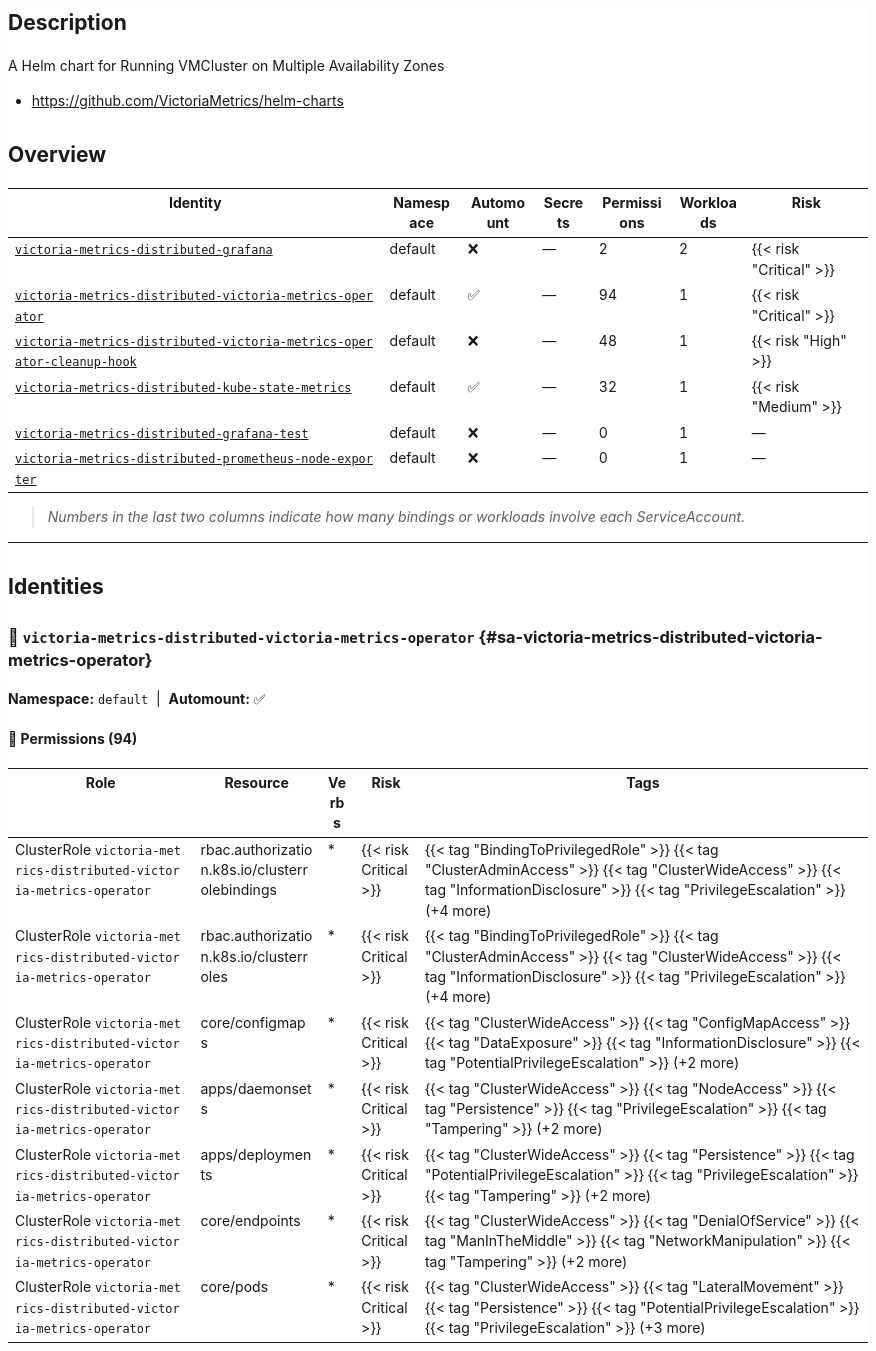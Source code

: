 
## Description

A Helm chart for Running VMCluster on Multiple Availability Zones

- https://github.com/VictoriaMetrics/helm-charts

## Overview

| Identity                                                                                                                                         | Namespace | Automount | Secrets | Permissions | Workloads | Risk                    |
| ------------------------------------------------------------------------------------------------------------------------------------------------ | --------- | --------- | ------- | ----------- | --------- | ----------------------- |
| [`victoria-metrics-distributed-grafana`](#sa-victoria-metrics-distributed-grafana)                                                               | default   | ❌        | —       | 2           | 2         | {{< risk "Critical" >}} |
| [`victoria-metrics-distributed-victoria-metrics-operator`](#sa-victoria-metrics-distributed-victoria-metrics-operator)                           | default   | ✅        | —       | 94          | 1         | {{< risk "Critical" >}} |
| [`victoria-metrics-distributed-victoria-metrics-operator-cleanup-hook`](#sa-victoria-metrics-distributed-victoria-metrics-operator-cleanup-hook) | default   | ❌        | —       | 48          | 1         | {{< risk "High" >}}     |
| [`victoria-metrics-distributed-kube-state-metrics`](#sa-victoria-metrics-distributed-kube-state-metrics)                                         | default   | ✅        | —       | 32          | 1         | {{< risk "Medium" >}}   |
| [`victoria-metrics-distributed-grafana-test`](#sa-victoria-metrics-distributed-grafana-test)                                                     | default   | ❌        | —       | 0           | 1         | —                       |
| [`victoria-metrics-distributed-prometheus-node-exporter`](#sa-victoria-metrics-distributed-prometheus-node-exporter)                             | default   | ❌        | —       | 0           | 1         | —                       |

> _Numbers in the last two columns indicate how many bindings or workloads involve each ServiceAccount._

---

## Identities

### 🤖 `victoria-metrics-distributed-victoria-metrics-operator` {#sa-victoria-metrics-distributed-victoria-metrics-operator}

**Namespace:** `default`  |  **Automount:** ✅

#### 🔑 Permissions (94)

| Role                                                                 | Resource                                                      | Verbs                 | Risk                  | Tags                                                                                                                                                                                   |
| -------------------------------------------------------------------- | ------------------------------------------------------------- | --------------------- | --------------------- | -------------------------------------------------------------------------------------------------------------------------------------------------------------------------------------- |
| ClusterRole `victoria-metrics-distributed-victoria-metrics-operator` | rbac.authorization.k8s.io/clusterrolebindings                 | \*                    | {{< risk Critical >}} | {{< tag "BindingToPrivilegedRole" >}} {{< tag "ClusterAdminAccess" >}} {{< tag "ClusterWideAccess" >}} {{< tag "InformationDisclosure" >}} {{< tag "PrivilegeEscalation" >}} (+4 more) |
| ClusterRole `victoria-metrics-distributed-victoria-metrics-operator` | rbac.authorization.k8s.io/clusterroles                        | \*                    | {{< risk Critical >}} | {{< tag "BindingToPrivilegedRole" >}} {{< tag "ClusterAdminAccess" >}} {{< tag "ClusterWideAccess" >}} {{< tag "InformationDisclosure" >}} {{< tag "PrivilegeEscalation" >}} (+4 more) |
| ClusterRole `victoria-metrics-distributed-victoria-metrics-operator` | core/configmaps                                               | \*                    | {{< risk Critical >}} | {{< tag "ClusterWideAccess" >}} {{< tag "ConfigMapAccess" >}} {{< tag "DataExposure" >}} {{< tag "InformationDisclosure" >}} {{< tag "PotentialPrivilegeEscalation" >}} (+2 more)      |
| ClusterRole `victoria-metrics-distributed-victoria-metrics-operator` | apps/daemonsets                                               | \*                    | {{< risk Critical >}} | {{< tag "ClusterWideAccess" >}} {{< tag "NodeAccess" >}} {{< tag "Persistence" >}} {{< tag "PrivilegeEscalation" >}} {{< tag "Tampering" >}} (+2 more)                                 |
| ClusterRole `victoria-metrics-distributed-victoria-metrics-operator` | apps/deployments                                              | \*                    | {{< risk Critical >}} | {{< tag "ClusterWideAccess" >}} {{< tag "Persistence" >}} {{< tag "PotentialPrivilegeEscalation" >}} {{< tag "PrivilegeEscalation" >}} {{< tag "Tampering" >}} (+2 more)               |
| ClusterRole `victoria-metrics-distributed-victoria-metrics-operator` | core/endpoints                                                | \*                    | {{< risk Critical >}} | {{< tag "ClusterWideAccess" >}} {{< tag "DenialOfService" >}} {{< tag "ManInTheMiddle" >}} {{< tag "NetworkManipulation" >}} {{< tag "Tampering" >}} (+2 more)                         |
| ClusterRole `victoria-metrics-distributed-victoria-metrics-operator` | core/pods                                                     | \*                    | {{< risk Critical >}} | {{< tag "ClusterWideAccess" >}} {{< tag "LateralMovement" >}} {{< tag "Persistence" >}} {{< tag "PotentialPrivilegeEscalation" >}} {{< tag "PrivilegeEscalation" >}} (+3 more)         |